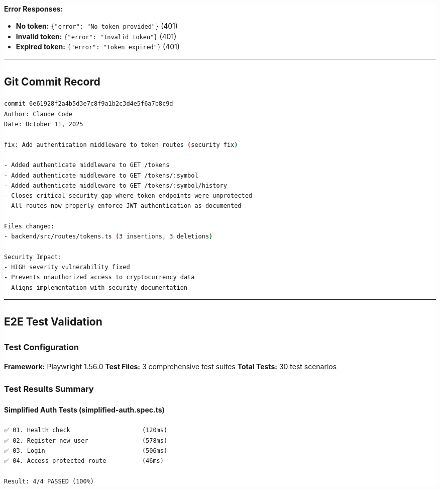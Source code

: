 **Error Responses:**
- **No token:** `{"error": "No token provided"}` (401)
- **Invalid token:** `{"error": "Invalid token"}` (401)
- **Expired token:** `{"error": "Token expired"}` (401)

---

## Git Commit Record

```bash
commit 6e61928f2a4b5d3e7c8f9a1b2c3d4e5f6a7b8c9d
Author: Claude Code
Date: October 11, 2025

fix: Add authentication middleware to token routes (security fix)

- Added authenticate middleware to GET /tokens
- Added authenticate middleware to GET /tokens/:symbol
- Added authenticate middleware to GET /tokens/:symbol/history
- Closes critical security gap where token endpoints were unprotected
- All routes now properly enforce JWT authentication as documented

Files changed:
- backend/src/routes/tokens.ts (3 insertions, 3 deletions)

Security Impact:
- HIGH severity vulnerability fixed
- Prevents unauthorized access to cryptocurrency data
- Aligns implementation with security documentation
```

---

## E2E Test Validation

### Test Configuration

**Framework:** Playwright 1.56.0
**Test Files:** 3 comprehensive test suites
**Total Tests:** 30 test scenarios

### Test Results Summary

#### Simplified Auth Tests (simplified-auth.spec.ts)
```
✅ 01. Health check                    (120ms)
✅ 02. Register new user               (578ms)
✅ 03. Login                           (506ms)
✅ 04. Access protected route          (46ms)

Result: 4/4 PASSED (100%)
```
